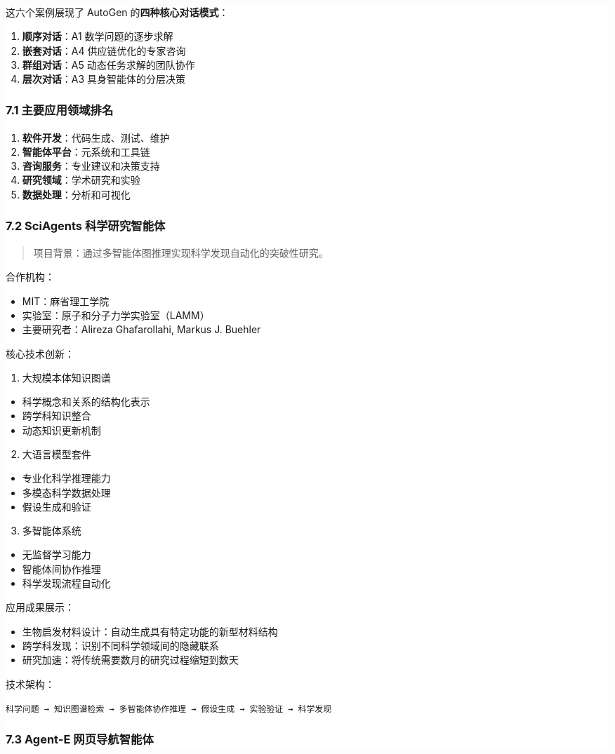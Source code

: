 这六个案例展现了 AutoGen 的**四种核心对话模式**：

1. **顺序对话**：A1 数学问题的逐步求解
2. **嵌套对话**：A4 供应链优化的专家咨询
3. **群组对话**：A5 动态任务求解的团队协作
4. **层次对话**：A3 具身智能体的分层决策

### 7.1 主要应用领域排名

1. **软件开发**：代码生成、测试、维护
2. **智能体平台**：元系统和工具链
3. **咨询服务**：专业建议和决策支持
4. **研究领域**：学术研究和实验
5. **数据处理**：分析和可视化

### 7.2 SciAgents 科学研究智能体

> 项目背景：通过多智能体图推理实现科学发现自动化的突破性研究。

合作机构：

- MIT：麻省理工学院
- 实验室：原子和分子力学实验室（LAMM）
- 主要研究者：Alireza Ghafarollahi, Markus J. Buehler

核心技术创新：

1. 大规模本体知识图谱

- 科学概念和关系的结构化表示
- 跨学科知识整合
- 动态知识更新机制

2. 大语言模型套件

- 专业化科学推理能力
- 多模态科学数据处理
- 假设生成和验证

3. 多智能体系统

- 无监督学习能力
- 智能体间协作推理
- 科学发现流程自动化

应用成果展示：

- 生物启发材料设计：自动生成具有特定功能的新型材料结构
- 跨学科发现：识别不同科学领域间的隐藏联系
- 研究加速：将传统需要数月的研究过程缩短到数天

技术架构：

```
科学问题 → 知识图谱检索 → 多智能体协作推理 → 假设生成 → 实验验证 → 科学发现
```

### 7.3 Agent-E 网页导航智能体
